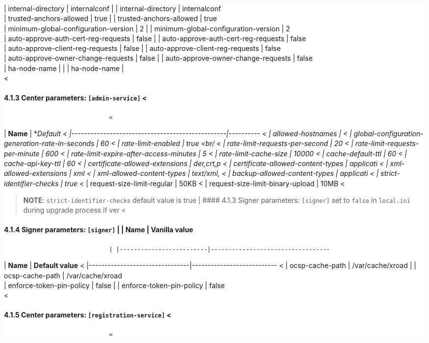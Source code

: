 | internal-directory                   | internalconf         |	| internal-directory      | internalconf                     
| trusted-anchors-allowed              | true                 |	| trusted-anchors-allowed | true                             
| minimum-global-configuration-version | 2                    |	| minimum-global-configuration-version | 2                   
| auto-approve-auth-cert-reg-requests  | false                |	| auto-approve-auth-cert-reg-requests | false                
| auto-approve-client-reg-requests     | false                |	| auto-approve-client-reg-requests | false                   
| auto-approve-owner-change-requests   | false                |	| auto-approve-owner-change-requests | false                 
| ha-node-name                         |                      |	| ha-node-name            |                                  
							      <
#### 4.1.3 Center parameters: `[admin-service]`		      <
							      <
| **Name**                                        | **Default <
|-------------------------------------------------|---------- <
| allowed-hostnames                               |           <
| global-configuration-generation-rate-in-seconds | 60        <
| rate-limit-enabled                              | true <br/ <
| rate-limit-requests-per-second                  | 20        <
| rate-limit-requests-per-minute                  | 600       <
| rate-limit-expire-after-access-minutes          | 5         <
| rate-limit-cache-size                           | 10000     <
| cache-default-ttl                               | 60        <
| cache-api-key-ttl                               | 60        <
| certificate-allowed-extensions                  | der,crt,p <
| certificate-allowed-content-types               | applicati <
| xml-allowed-extensions                          | xml       <
| xml-allowed-content-types                       | text/xml, <
| backup-allowed-content-types                    | applicati <
| strict-identifier-checks                        | true*     <
| request-size-limit-regular                      | 50KB      <
| request-size-limit-binary-upload                | 10MB      <
> **NOTE**: `strict-identifier-checks` default value is true  |	#### 4.1.3 Signer parameters: `[signer]`
> set to `false` in `local.ini` during upgrade process if ver <
#### 4.1.4 Signer parameters: `[signer]`		      |	| **Name**                | **Vanilla value**                
							      |	|-------------------------|----------------------------------
| **Name**                       | **Default value**          <
|--------------------------------|--------------------------- <
| ocsp-cache-path                | /var/cache/xroad           |	| ocsp-cache-path                | /var/cache/xroad          
| enforce-token-pin-policy       | false                      |	| enforce-token-pin-policy       | false                     
							      <
#### 4.1.5 Center parameters: `[registration-service]`	      <
							      <